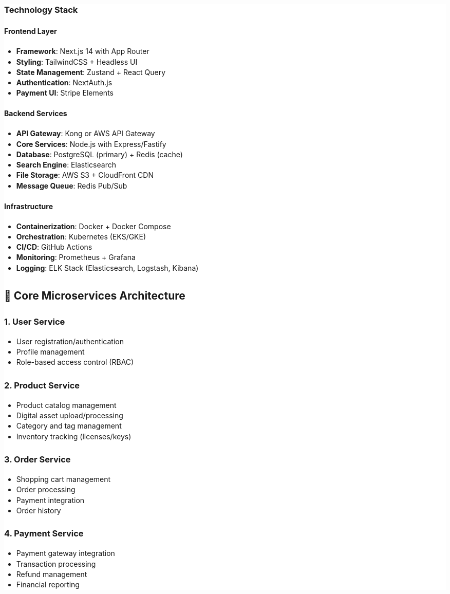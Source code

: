 ### Technology Stack

#### Frontend Layer
- **Framework**: Next.js 14 with App Router
- **Styling**: TailwindCSS + Headless UI
- **State Management**: Zustand + React Query
- **Authentication**: NextAuth.js
- **Payment UI**: Stripe Elements

#### Backend Services
- **API Gateway**: Kong or AWS API Gateway
- **Core Services**: Node.js with Express/Fastify
- **Database**: PostgreSQL (primary) + Redis (cache)
- **Search Engine**: Elasticsearch
- **File Storage**: AWS S3 + CloudFront CDN
- **Message Queue**: Redis Pub/Sub

#### Infrastructure
- **Containerization**: Docker + Docker Compose
- **Orchestration**: Kubernetes (EKS/GKE)
- **CI/CD**: GitHub Actions
- **Monitoring**: Prometheus + Grafana
- **Logging**: ELK Stack (Elasticsearch, Logstash, Kibana)

## 🔧 Core Microservices Architecture

### 1. User Service
- User registration/authentication
- Profile management
- Role-based access control (RBAC)

### 2. Product Service
- Product catalog management
- Digital asset upload/processing
- Category and tag management
- Inventory tracking (licenses/keys)

### 3. Order Service
- Shopping cart management
- Order processing
- Payment integration
- Order history

### 4. Payment Service
- Payment gateway integration
- Transaction processing
- Refund management
- Financial reporting
